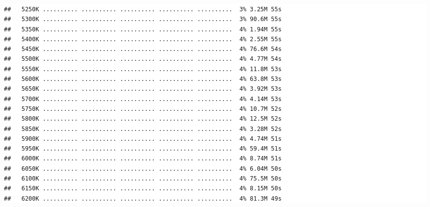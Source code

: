     ##   5250K .......... .......... .......... .......... ..........  3% 3.25M 55s
    ##   5300K .......... .......... .......... .......... ..........  3% 90.6M 55s
    ##   5350K .......... .......... .......... .......... ..........  4% 1.94M 55s
    ##   5400K .......... .......... .......... .......... ..........  4% 2.55M 55s
    ##   5450K .......... .......... .......... .......... ..........  4% 76.6M 54s
    ##   5500K .......... .......... .......... .......... ..........  4% 4.77M 54s
    ##   5550K .......... .......... .......... .......... ..........  4% 11.8M 53s
    ##   5600K .......... .......... .......... .......... ..........  4% 63.8M 53s
    ##   5650K .......... .......... .......... .......... ..........  4% 3.92M 53s
    ##   5700K .......... .......... .......... .......... ..........  4% 4.14M 53s
    ##   5750K .......... .......... .......... .......... ..........  4% 10.7M 52s
    ##   5800K .......... .......... .......... .......... ..........  4% 12.5M 52s
    ##   5850K .......... .......... .......... .......... ..........  4% 3.28M 52s
    ##   5900K .......... .......... .......... .......... ..........  4% 4.74M 51s
    ##   5950K .......... .......... .......... .......... ..........  4% 59.4M 51s
    ##   6000K .......... .......... .......... .......... ..........  4% 8.74M 51s
    ##   6050K .......... .......... .......... .......... ..........  4% 6.04M 50s
    ##   6100K .......... .......... .......... .......... ..........  4% 75.5M 50s
    ##   6150K .......... .......... .......... .......... ..........  4% 8.15M 50s
    ##   6200K .......... .......... .......... .......... ..........  4% 81.3M 49s